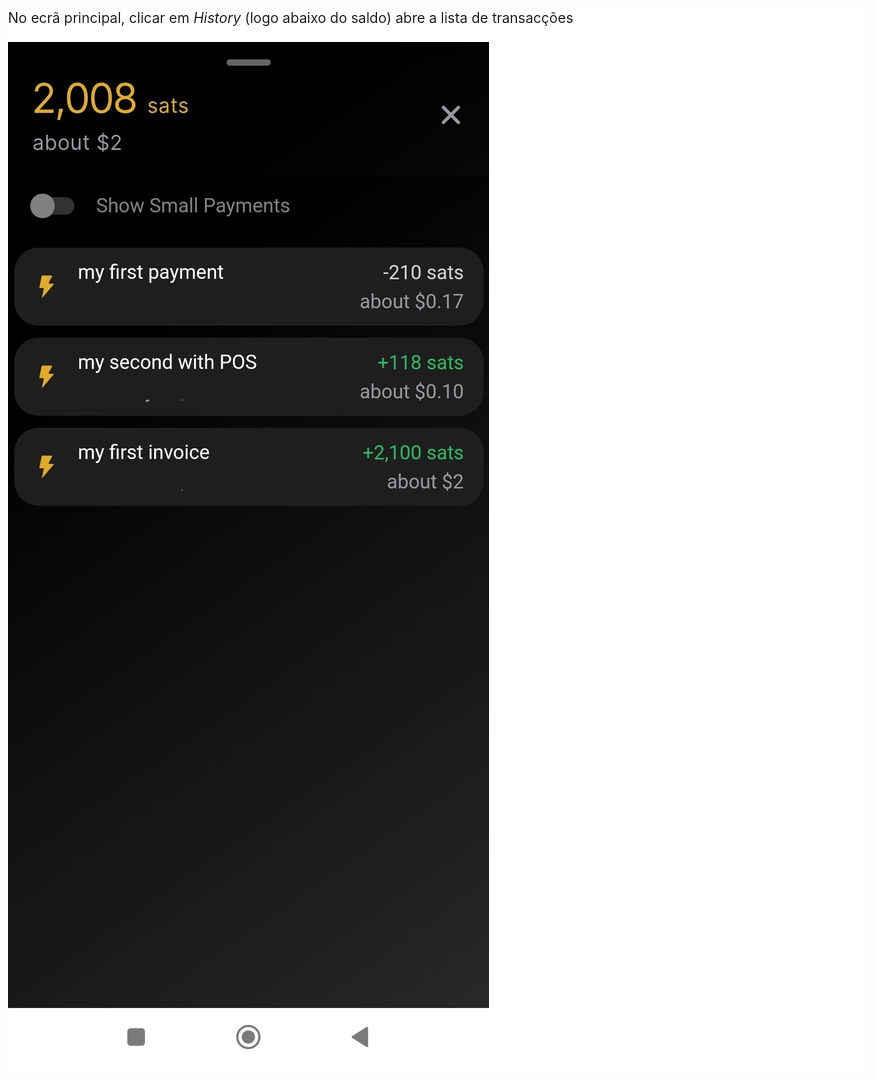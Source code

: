 No ecrã principal, clicar em _History_ (logo abaixo do saldo) abre a lista de transacções

![image](assets/it/31.webp)
